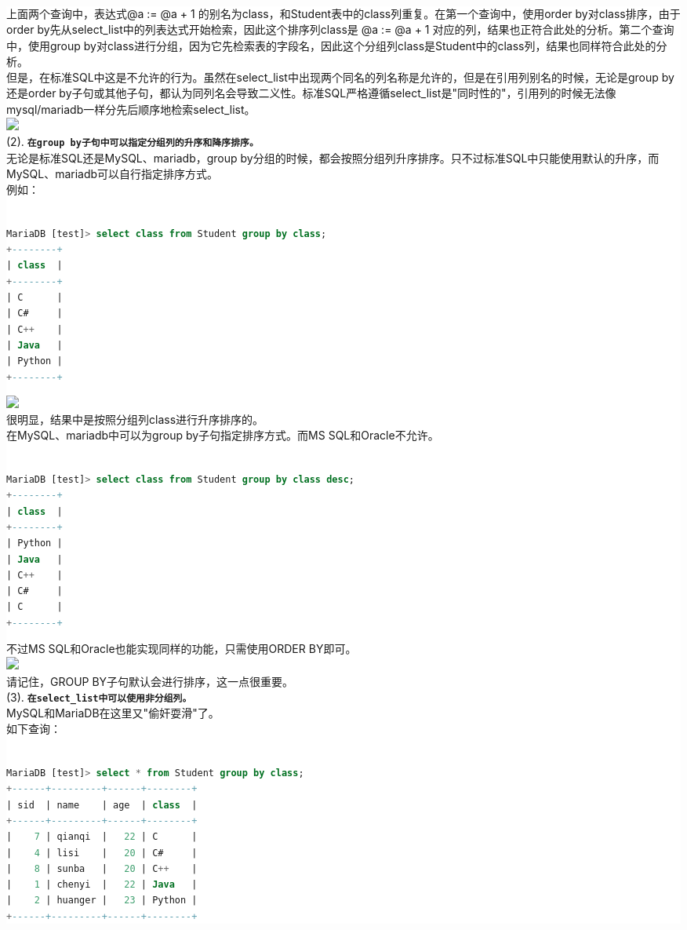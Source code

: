 上面两个查询中，表达式@a  := @a + 1    的别名为class，和Student表中的class列重复。在第一个查询中，使用order by对class排序，由于order by先从select_list中的列表达式开始检索，因此这个排序列class是 @a  := @a + 1    对应的列，结果也正符合此处的分析。第二个查询中，使用group by对class进行分组，因为它先检索表的字段名，因此这个分组列class是Student中的class列，结果也同样符合此处的分析。   
但是，在标准SQL中这是不允许的行为。虽然在select_list中出现两个同名的列名称是允许的，但是在引用列别名的时候，无论是group by还是order by子句或其他子句，都认为同列名会导致二义性。标准SQL严格遵循select_list是"同时性的"，引用列的时候无法像mysql/mariadb一样分先后顺序地检索select_list。   
![][5]   
(2). **`在group by子句中可以指定分组列的升序和降序排序。`**    
无论是标准SQL还是MySQL、mariadb，group by分组的时候，都会按照分组列升序排序。只不过标准SQL中只能使用默认的升序，而MySQL、mariadb可以自行指定排序方式。   
例如：   
```sql

MariaDB [test]> select class from Student group by class;
+--------+
| class  |
+--------+
| C      |
| C#     |
| C++    |
| Java   |
| Python |
+--------+

```
 
![][6]   
很明显，结果中是按照分组列class进行升序排序的。   
在MySQL、mariadb中可以为group by子句指定排序方式。而MS SQL和Oracle不允许。   
```sql

MariaDB [test]> select class from Student group by class desc;
+--------+
| class  |
+--------+
| Python |
| Java   |
| C++    |
| C#     |
| C      |
+--------+

```
 
不过MS SQL和Oracle也能实现同样的功能，只需使用ORDER BY即可。   
![][7]   
请记住，GROUP BY子句默认会进行排序，这一点很重要。   
(3). **`在select_list中可以使用非分组列。`**    
MySQL和MariaDB在这里又"偷奸耍滑"了。   
如下查询：   
```sql

MariaDB [test]> select * from Student group by class;
+------+---------+------+--------+
| sid  | name    | age  | class  |
+------+---------+------+--------+
|    7 | qianqi  |   22 | C      |
|    4 | lisi    |   20 | C#     |
|    8 | sunba   |   20 | C++    |
|    1 | chenyi  |   22 | Java   |
|    2 | huanger |   23 | Python |
+------+---------+------+--------+

```
 

[10]: http://www.cnblogs.com/f-ck-need-u/p/7048359.html
[11]: http://www.cnblogs.com/f-ck-need-u/p/7576137.html
[12]: http://www.cnblogs.com/f-ck-need-u/p/7586194.html
[13]: http://www.cnblogs.com/f-ck-need-u/p/8656828.html
[0]: ./img/N3emaeu.png 
[1]: ./img/Yvamam2.png 
[2]: ./img/yiAFJjv.png 
[3]: ./img/mYjMRfv.png 
[4]: ./img/bAVbeaQ.png 
[5]: ./img/F7fqEfN.png 
[6]: ./img/ZZJJzqq.png 
[7]: ./img/Ir6j63Z.png 
[8]: ./img/bMziA3Q.png 
[9]: ./img/reeaimf.png 